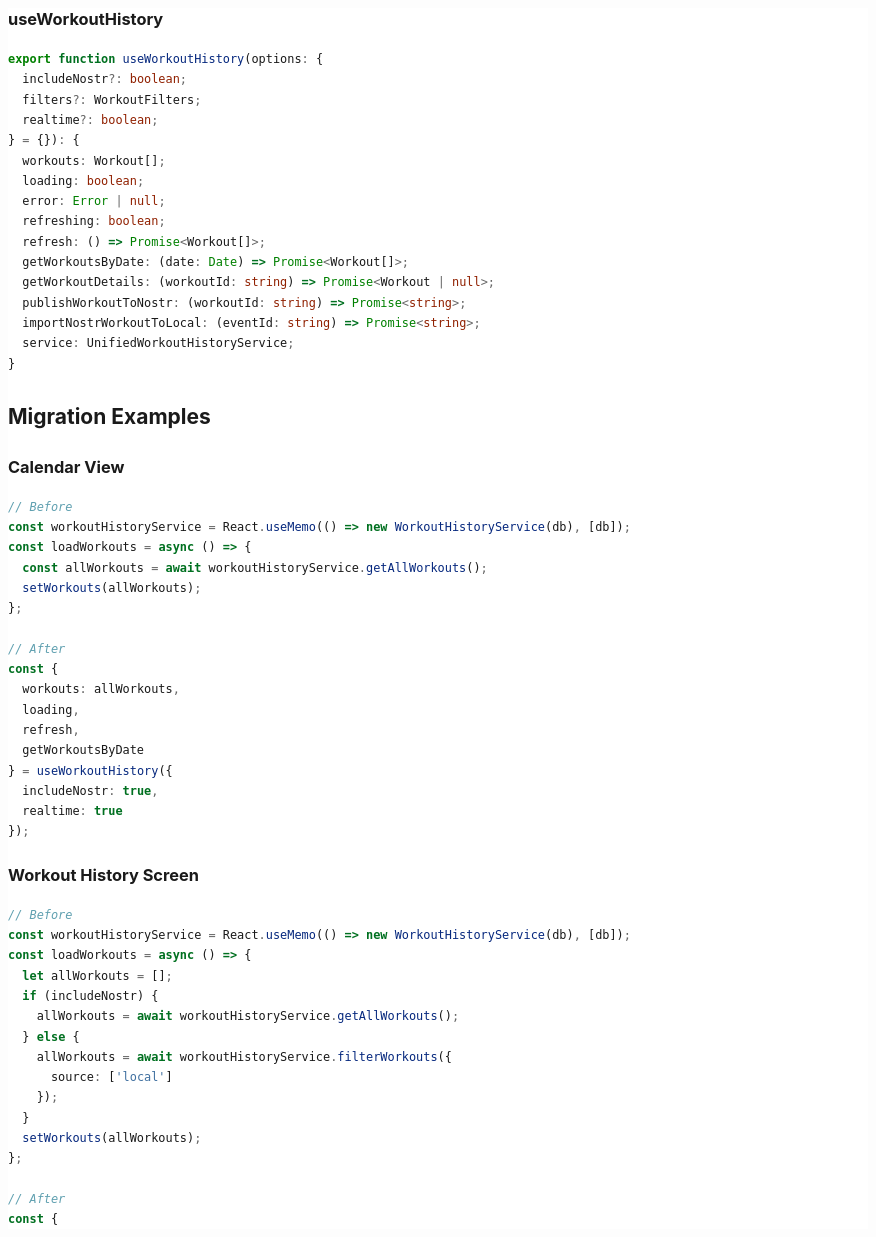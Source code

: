 ### useWorkoutHistory

```typescript
export function useWorkoutHistory(options: {
  includeNostr?: boolean;
  filters?: WorkoutFilters;
  realtime?: boolean;
} = {}): {
  workouts: Workout[];
  loading: boolean;
  error: Error | null;
  refreshing: boolean;
  refresh: () => Promise<Workout[]>;
  getWorkoutsByDate: (date: Date) => Promise<Workout[]>;
  getWorkoutDetails: (workoutId: string) => Promise<Workout | null>;
  publishWorkoutToNostr: (workoutId: string) => Promise<string>;
  importNostrWorkoutToLocal: (eventId: string) => Promise<string>;
  service: UnifiedWorkoutHistoryService;
}
```

## Migration Examples

### Calendar View

```typescript
// Before
const workoutHistoryService = React.useMemo(() => new WorkoutHistoryService(db), [db]);
const loadWorkouts = async () => {
  const allWorkouts = await workoutHistoryService.getAllWorkouts();
  setWorkouts(allWorkouts);
};

// After
const { 
  workouts: allWorkouts, 
  loading, 
  refresh, 
  getWorkoutsByDate 
} = useWorkoutHistory({
  includeNostr: true,
  realtime: true
});
```

### Workout History Screen

```typescript
// Before
const workoutHistoryService = React.useMemo(() => new WorkoutHistoryService(db), [db]);
const loadWorkouts = async () => {
  let allWorkouts = [];
  if (includeNostr) {
    allWorkouts = await workoutHistoryService.getAllWorkouts();
  } else {
    allWorkouts = await workoutHistoryService.filterWorkouts({
      source: ['local']
    });
  }
  setWorkouts(allWorkouts);
};

// After
const { 
```